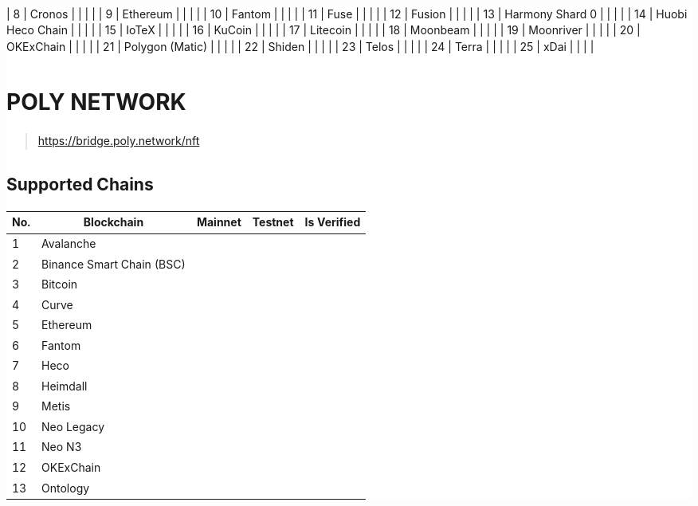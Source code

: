 | 8 | Cronos |  |  |  |
| 9 | Ethereum |  |  |  |
| 10 | Fantom |  |  |  |
| 11 | Fuse |  |  |  |
| 12 | Fusion |  |  |  |
| 13 | Harmony Shard 0 |  |  |  |
| 14 | Huobi Heco Chain |  |  |  |
| 15 | IoTeX |  |  |  |
| 16 | KuCoin |  |  |  |
| 17 | Litecoin |  |  |  |
| 18 | Moonbeam |  |  |  |
| 19 | Moonriver |  |  |  |
| 20 | OKExChain |  |  |  |
| 21 | Polygon (Matic) |  |  |  |
| 22 | Shiden |  |  |  |
| 23 | Telos |  |  |  |
| 24 | Terra |  |  |  |
| 25 | xDai |  |  |  |



# POLY NETWORK

> https://bridge.poly.network/nft

## Supported Chains

| No. | Blockchain | Mainnet | Testnet | Is Verified |
| --- | --- | --- | --- | --- |
| 1 | Avalanche |  |  |  |
| 2 | Binance Smart Chain (BSC) |  |  |  |
| 3 | Bitcoin |  |  |  |
| 4 | Curve |  |  |  |
| 5 | Ethereum |  |  |  |
| 6 | Fantom |  |  |  |
| 7 | Heco |  |  |  |
| 8 | Heimdall |  |  |  |
| 9 | Metis |  |  |  |
| 10 | Neo Legacy |  |  |  |
| 11 | Neo N3 |  |  |  |
| 12 | OKExChain |  |  |  |
| 13 | Ontology |  |  |  |